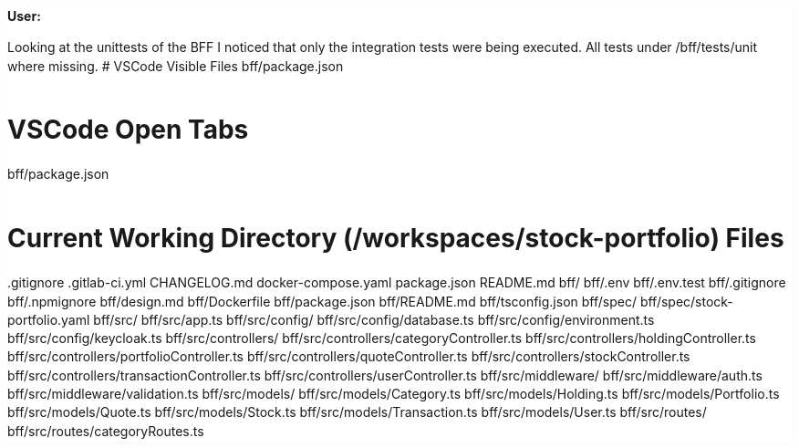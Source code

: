 **User:**

<task>
Looking at the unittests of the BFF I noticed that only the integration tests were being executed. All tests under /bff/tests/unit where missing.
</task>
<environment_details>
# VSCode Visible Files
bff/package.json

# VSCode Open Tabs
bff/package.json

# Current Working Directory (/workspaces/stock-portfolio) Files
.gitignore
.gitlab-ci.yml
CHANGELOG.md
docker-compose.yaml
package.json
README.md
bff/
bff/.env
bff/.env.test
bff/.gitignore
bff/.npmignore
bff/design.md
bff/Dockerfile
bff/package.json
bff/README.md
bff/tsconfig.json
bff/spec/
bff/spec/stock-portfolio.yaml
bff/src/
bff/src/app.ts
bff/src/config/
bff/src/config/database.ts
bff/src/config/environment.ts
bff/src/config/keycloak.ts
bff/src/controllers/
bff/src/controllers/categoryController.ts
bff/src/controllers/holdingController.ts
bff/src/controllers/portfolioController.ts
bff/src/controllers/quoteController.ts
bff/src/controllers/stockController.ts
bff/src/controllers/transactionController.ts
bff/src/controllers/userController.ts
bff/src/middleware/
bff/src/middleware/auth.ts
bff/src/middleware/validation.ts
bff/src/models/
bff/src/models/Category.ts
bff/src/models/Holding.ts
bff/src/models/Portfolio.ts
bff/src/models/Quote.ts
bff/src/models/Stock.ts
bff/src/models/Transaction.ts
bff/src/models/User.ts
bff/src/routes/
bff/src/routes/categoryRoutes.ts